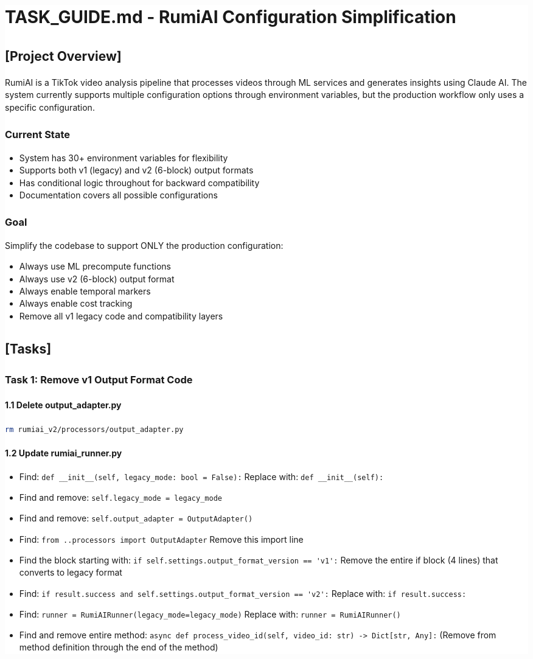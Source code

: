 # TASK_GUIDE.md - RumiAI Configuration Simplification

## [Project Overview]

RumiAI is a TikTok video analysis pipeline that processes videos through ML services and generates insights using Claude AI. The system currently supports multiple configuration options through environment variables, but the production workflow only uses a specific configuration.

### Current State
- System has 30+ environment variables for flexibility
- Supports both v1 (legacy) and v2 (6-block) output formats
- Has conditional logic throughout for backward compatibility
- Documentation covers all possible configurations

### Goal
Simplify the codebase to support ONLY the production configuration:
- Always use ML precompute functions
- Always use v2 (6-block) output format
- Always enable temporal markers
- Always enable cost tracking
- Remove all v1 legacy code and compatibility layers

## [Tasks]

### Task 1: Remove v1 Output Format Code

#### 1.1 Delete output_adapter.py
```bash
rm rumiai_v2/processors/output_adapter.py
```

#### 1.2 Update rumiai_runner.py
- Find: `def __init__(self, legacy_mode: bool = False):`
  Replace with: `def __init__(self):`
  
- Find and remove: `self.legacy_mode = legacy_mode`

- Find and remove: `self.output_adapter = OutputAdapter()`

- Find: `from ..processors import OutputAdapter`
  Remove this import line

- Find the block starting with: `if self.settings.output_format_version == 'v1':`
  Remove the entire if block (4 lines) that converts to legacy format

- Find: `if result.success and self.settings.output_format_version == 'v2':`
  Replace with: `if result.success:`

- Find: `runner = RumiAIRunner(legacy_mode=legacy_mode)`
  Replace with: `runner = RumiAIRunner()`

- Find and remove entire method: `async def process_video_id(self, video_id: str) -> Dict[str, Any]:`
  (Remove from method definition through the end of the method)
